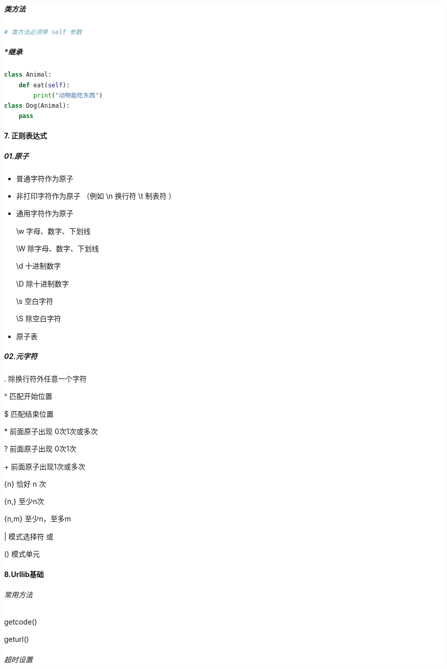 ##### 类方法

```python
# 类方法必须带 self 参数
```

##### *继承

```python
class Animal:
    def eat(self):
        print("动物能吃东西")
class Dog(Animal):
    pass
```

#### 7. 正则表达式

##### 01.原子

- 普通字符作为原子

- 非打印字符作为原子 （例如  \n 换行符 \t 制表符 ）

- 通用字符作为原子    

  \w 字母、数字、下划线

  \W 除字母、数字、下划线

  \d 十进制数字

  \D 除十进制数字

  \s 空白字符

  \S 除空白字符

- 原子表

##### 02.元字符

. 除换行符外任意一个字符

^ 匹配开始位置

$ 匹配结束位置

\* 前面原子出现 0次1次或多次

? 前面原子出现 0次1次

\+ 前面原子出现1次或多次

{n} 恰好 n 次

{n,} 至少n次

{n,m} 至少n，至多m

| 模式选择符 或

() 模式单元

#### 8.Urllib基础

###### 常用方法

getcode()

geturl()

###### 超时设置



